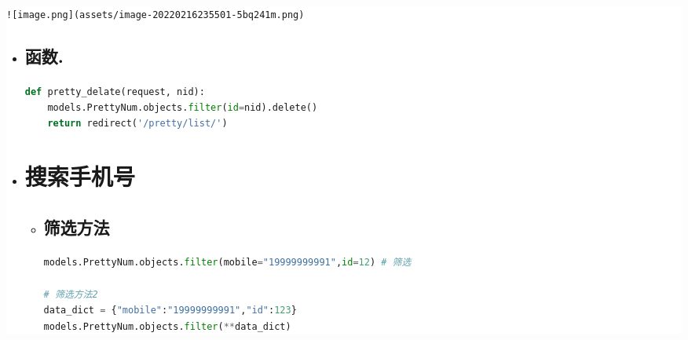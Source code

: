     ![image.png](assets/image-20220216235501-5bq241m.png)
  * ## 函数.

    ```python
    def pretty_delate(request, nid):
        models.PrettyNum.objects.filter(id=nid).delete()
        return redirect('/pretty/list/')
    ```

* # 搜索手机号

  * ## 筛选方法

    ```python
    models.PrettyNum.objects.filter(mobile="19999999991",id=12) # 筛选

    # 筛选方法2
    data_dict = {"mobile":"19999999991","id":123}
    models.PrettyNum.objects.filter(**data_dict)
    ```
